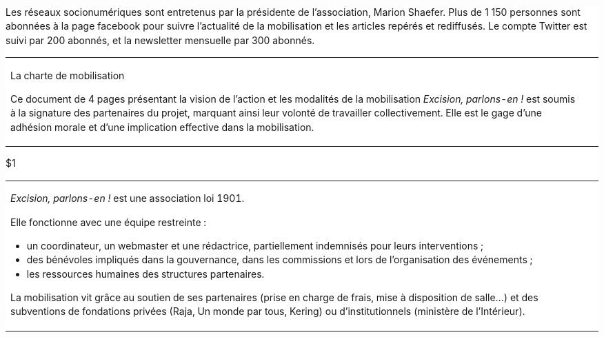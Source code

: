 Les réseaux socionumériques sont entretenus par la présidente de l’association, Marion Shaefer. Plus de 1 15<a name="_GoBack"></a>0 personnes sont abonnées à la page facebook pour suivre l’actualité de la mobilisation et les articles repérés et rediffusés. Le compte Twitter est suivi par 200 abonnés, et la newsletter mensuelle par 300 abonnés.

</td>

</tr>

</tbody>

</table>

<table>

<tbody>

<tr>

<td>

La charte de mobilisation

Ce document de 4 pages présentant la vision de l’action et les modalités de la mobilisation <em>Excision, parlons-en !</em> est soumis à la signature des partenaires du projet, marquant ainsi leur volonté de travailler collectivement. Elle est le gage d’une adhésion morale et d’une implication effective dans la mobilisation.

</td>

<td> </td>

</tr>

</tbody>

</table>

\$1<table>

<tbody>

<tr>

<td>

<em>Excision, parlons-en !</em> est une association loi 1901.

Elle fonctionne avec une équipe restreinte :

<ul><li>un coordinateur, un webmaster et une rédactrice, partiellement indemnisés pour leurs interventions ;</li><li>des bénévoles impliqués dans la gouvernance, dans les commissions et lors de l’organisation des événements ;</li><li>les ressources humaines des structures partenaires.</li></ul>

La mobilisation vit grâce au soutien de ses partenaires (prise en charge de frais, mise à disposition de salle…) et des subventions de fondations privées (Raja, Un monde par tous, Kering) ou d’institutionnels (ministère de l’Intérieur).

</td>

</tr>

</tbody>
